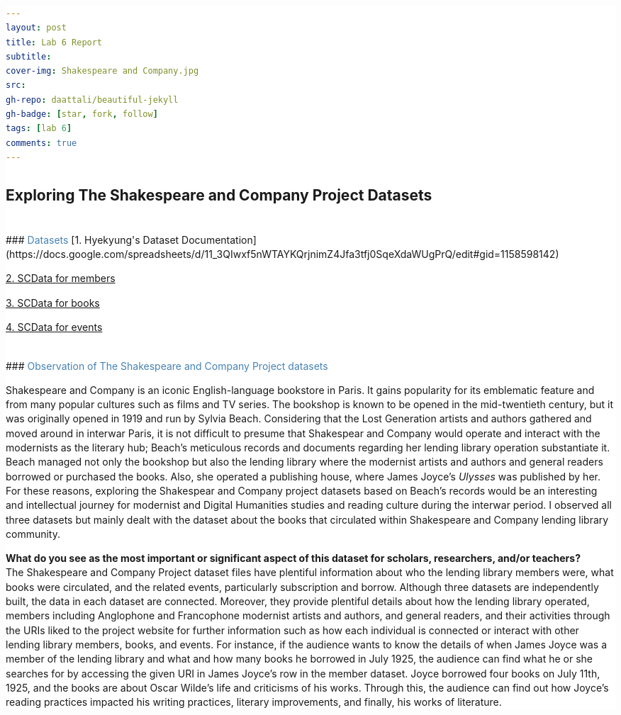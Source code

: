 ```yaml
---
layout: post
title: Lab 6 Report
subtitle:
cover-img: Shakespeare and Company.jpg
src: 
gh-repo: daattali/beautiful-jekyll
gh-badge: [star, fork, follow]
tags: [lab 6]
comments: true
---
```

## Exploring The Shakespeare and Company Project Datasets

<br/>
### <span style="color: steelblue;">Datasets</span>
[1. Hyekyung's Dataset Documentation](https://docs.google.com/spreadsheets/d/11_3QIwxf5nWTAYKQrjnimZ4Jfa3tfj0SqeXdaWUgPrQ/edit#gid=1158598142)

[2. SCData for members](https://docs.google.com/spreadsheets/d/19Xjx9MryJrJ3Tby5tA3QbgsiyOVrvZqyLQqc01kC6UQ/edit#gid=510181044)

[3. SCData for books](https://docs.google.com/spreadsheets/d/1xIuJ9P4o4HFpCrlzPUm0kEFIZu0Q3Hk_6Otb-oVMRSg/edit#gid=608007552)

[4. SCData for events](https://docs.google.com/spreadsheets/d/11q3_j9QFHWHb3VYUWjQpUqIGlq5ACOJuCV-uliK7Qbk/edit#gid=2023543776)

<br/>
### <span style="color: steelblue;"> Observation of The Shakespeare and Company Project datasets</span>

Shakespeare and Company is an iconic English-language bookstore in Paris. It gains popularity for its emblematic feature and from many popular cultures such as films and TV series. The bookshop is known to be opened in the mid-twentieth century, but it was originally opened in 1919 and run by Sylvia Beach. Considering that the Lost Generation artists and authors gathered and moved around in interwar Paris, it is not difficult to presume that Shakespear and Company would operate and interact with the modernists as the literary hub; Beach’s meticulous records and documents regarding her lending library operation substantiate it. Beach managed not only the bookshop but also the lending library where the modernist artists and authors and general readers borrowed or purchased the books. Also, she operated a publishing house, where James Joyce’s *Ulysses* was published by her. For these reasons, exploring the Shakespear and Company project datasets based on Beach’s records would be an interesting and intellectual journey for modernist and Digital Humanities studies and reading culture during the interwar period. I observed all three datasets but mainly dealt with the dataset about the books that circulated within Shakespeare and Company lending library community.
<br/>

**What do you see as the most important or significant aspect of this dataset for scholars, researchers, and/or teachers?**<br/>
The Shakespeare and Company Project dataset files have plentiful information about who the lending library members were, what books were circulated, and the related events, particularly subscription and borrow. Although three datasets are independently built, the data in each dataset are connected. Moreover, they provide plentiful details about how the lending library operated, members including Anglophone and Francophone modernist artists and authors, and general readers, and their activities through the URIs liked to the project website for further information such as how each individual is connected or interact with other lending library members, books, and events. For instance, if the audience wants to know the details of when James Joyce was a member of the lending library and what and how many books he borrowed in July 1925, the audience can find what he or she searches for by accessing the given URI in James Joyce’s row in the member dataset. Joyce borrowed four books on July 11th, 1925, and the books are about Oscar Wilde’s life and criticisms of his works. Through this, the audience can find out how Joyce’s reading practices impacted his writing practices, literary improvements, and finally, his works of literature.


[^1]: Kotin, Joshua and Rebecca Sutton Koeser. “Shakespeare and Company Project Data Set,” *Journal of Cultural Analytics,* 2022, pp. 1-35.
[^2]: Kotin, Joshua and Rebecca Sutton Koeser. “Shakespeare and Company Project Data Set,” *Journal of Cultural Analytics,* 2022, pp. 1-35.
[^3]: D’Ignazio, Catherine and Lauren F. Klein. “Ch 4: What Gets Counted Counts,” *Data Feminism*, 2020.
[^4]: Prescott, Andrew and Lorna Hughes. “Why Do We Digitize?: The Case for Slow Digitization,” *Archive Journal*, 2018.